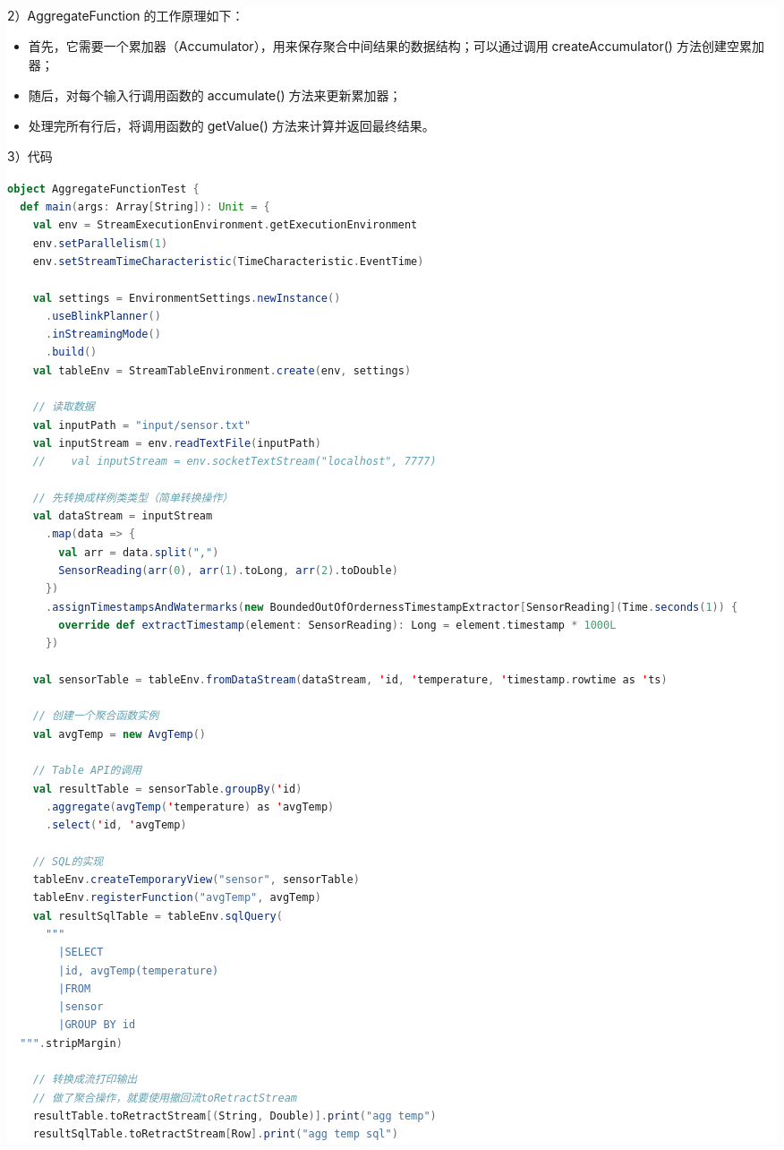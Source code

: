 2）AggregateFunction 的工作原理如下：

- 首先，它需要一个累加器（Accumulator），用来保存聚合中间结果的数据结构；可以通过调用 createAccumulator() 方法创建空累加器；

- 随后，对每个输入行调用函数的 accumulate() 方法来更新累加器；

- 处理完所有行后，将调用函数的 getValue() 方法来计算并返回最终结果。

3）代码

```scala
object AggregateFunctionTest {
  def main(args: Array[String]): Unit = {
    val env = StreamExecutionEnvironment.getExecutionEnvironment
    env.setParallelism(1)
    env.setStreamTimeCharacteristic(TimeCharacteristic.EventTime)

    val settings = EnvironmentSettings.newInstance()
      .useBlinkPlanner()
      .inStreamingMode()
      .build()
    val tableEnv = StreamTableEnvironment.create(env, settings)

    // 读取数据
    val inputPath = "input/sensor.txt"
    val inputStream = env.readTextFile(inputPath)
    //    val inputStream = env.socketTextStream("localhost", 7777)

    // 先转换成样例类类型（简单转换操作）
    val dataStream = inputStream
      .map(data => {
        val arr = data.split(",")
        SensorReading(arr(0), arr(1).toLong, arr(2).toDouble)
      })
      .assignTimestampsAndWatermarks(new BoundedOutOfOrdernessTimestampExtractor[SensorReading](Time.seconds(1)) {
        override def extractTimestamp(element: SensorReading): Long = element.timestamp * 1000L
      })

    val sensorTable = tableEnv.fromDataStream(dataStream, 'id, 'temperature, 'timestamp.rowtime as 'ts)

    // 创建一个聚合函数实例
    val avgTemp = new AvgTemp()

    // Table API的调用
    val resultTable = sensorTable.groupBy('id)
      .aggregate(avgTemp('temperature) as 'avgTemp)
      .select('id, 'avgTemp)

    // SQL的实现
    tableEnv.createTemporaryView("sensor", sensorTable)
    tableEnv.registerFunction("avgTemp", avgTemp)
    val resultSqlTable = tableEnv.sqlQuery(
      """
        |SELECT
        |id, avgTemp(temperature)
        |FROM
        |sensor
        |GROUP BY id
  """.stripMargin)

    // 转换成流打印输出
    // 做了聚合操作，就要使用撤回流toRetractStream
    resultTable.toRetractStream[(String, Double)].print("agg temp")
    resultSqlTable.toRetractStream[Row].print("agg temp sql")
```